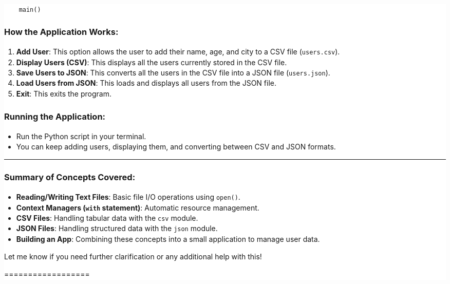 ```python
    main()
```

### **How the Application Works:**
1. **Add User**: This option allows the user to add their name, age, and city to a CSV file (`users.csv`).
2. **Display Users (CSV)**: This displays all the users currently stored in the CSV file.
3. **Save Users to JSON**: This converts all the users in the CSV file into a JSON file (`users.json`).
4. **Load Users from JSON**: This loads and displays all users from the JSON file.
5. **Exit**: This exits the program.

### **Running the Application**:
- Run the Python script in your terminal.
- You can keep adding users, displaying them, and converting between CSV and JSON formats.

---

### **Summary of Concepts Covered:**
- **Reading/Writing Text Files**: Basic file I/O operations using `open()`.
- **Context Managers (`with` statement)**: Automatic resource management.
- **CSV Files**: Handling tabular data with the `csv` module.
- **JSON Files**: Handling structured data with the `json` module.
- **Building an App**: Combining these concepts into a small application to manage user data.

Let me know if you need further clarification or any additional help with this!

==================

